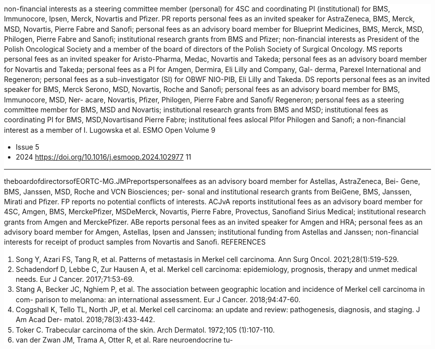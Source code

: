 non-ﬁnancial interests as a steering committee member
(personal) for 4SC and coordinating PI (institutional) for BMS,
Immunocore, Ipsen, Merck, Novartis and Pﬁzer. PR reports
personal fees as an invited speaker for AstraZeneca, BMS,
Merck, MSD, Novartis, Pierre Fabre and Sanoﬁ; personal fees
as an advisory board member for Blueprint Medicines, BMS,
Merck, MSD, Philogen, Pierre Fabre and Sanoﬁ; institutional
research grants from BMS and Pﬁzer; non-ﬁnancial interests as
President of the Polish Oncological Society and a member of
the board of directors of the Polish Society of Surgical
Oncology. MS reports personal fees as an invited speaker for
Aristo-Pharma, Medac, Novartis and Takeda; personal fees as
an advisory board member for Novartis and Takeda; personal
fees as a PI for Amgen, Dermira, Eli Lilly and Company, Gal-
derma, Parexel International and Regeneron; personal fees as
a sub-investigator (SI) for OBWF NIO-PIB, Eli Lilly and Takeda.
DS reports personal fees as an invited speaker for BMS, Merck
Serono, MSD, Novartis, Roche and Sanoﬁ; personal fees as an
advisory board member for BMS, Immunocore, MSD, Ner-
acare, Novartis, Pﬁzer, Philogen, Pierre Fabre and Sanoﬁ/
Regeneron; personal fees as a steering committee member for
BMS, MSD and Novartis; institutional research grants from
BMS and MSD; institutional fees as coordinating PI for BMS,
MSD,Novartisand Pierre Fabre; institutional fees aslocal PIfor
Philogen and Sanoﬁ; a non-ﬁnancial interest as a member of
I. Lugowska et al.
ESMO Open
Volume 9
- Issue 5
- 2024
https://doi.org/10.1016/j.esmoop.2024.102977
11

---
theboardofdirectorsofEORTC-MG.JMPreportspersonalfees
as an advisory board member for Astellas, AstraZeneca, Bei-
Gene, BMS, Janssen, MSD, Roche and VCN Biosciences; per-
sonal and institutional research grants from BeiGene, BMS,
Janssen, Mirati and Pﬁzer. FP reports no potential conﬂicts of
interests. ACJvA reports institutional fees as an advisory board
member for 4SC, Amgen, BMS, MerckePﬁzer, MSDeMerck,
Novartis, Pierre Fabre, Provectus, Sanoﬁand Sirius Medical;
institutional research grants from Amgen and MerckePﬁzer.
ABe reports personal fees as an invited speaker for Amgen and
HRA; personal fees as an advisory board member for Amgen,
Astellas, Ipsen and Janssen; institutional funding from Astellas
and Janssen; non-ﬁnancial interests for receipt of product
samples from Novartis and Sanoﬁ.
REFERENCES
1. Song Y, Azari FS, Tang R, et al. Patterns of metastasis in Merkel cell
carcinoma. Ann Surg Oncol. 2021;28(1):519-529.
2. Schadendorf D, Lebbe C, Zur Hausen A, et al. Merkel cell carcinoma:
epidemiology, prognosis, therapy and unmet medical needs. Eur J
Cancer. 2017;71:53-69.
3. Stang A, Becker JC, Nghiem P, et al. The association between
geographic location and incidence of Merkel cell carcinoma in com-
parison to melanoma: an international assessment. Eur J Cancer.
2018;94:47-60.
4. Coggshall K, Tello TL, North JP, et al. Merkel cell carcinoma: an update
and review: pathogenesis, diagnosis, and staging. J Am Acad Der-
matol. 2018;78(3):433-442.
5. Toker C. Trabecular carcinoma of the skin. Arch Dermatol. 1972;105
(1):107-110.
6. van der Zwan JM, Trama A, Otter R, et al. Rare neuroendocrine tu-
